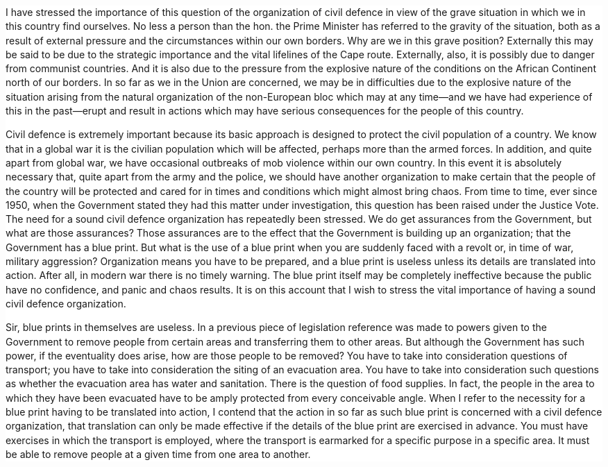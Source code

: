 <p>I have stressed the importance of this question of the organization of civil defence in view of the grave situation in which we in this country find ourselves. No less a person than the hon. the Prime Minister has referred to the gravity of the situation, both as a result of external pressure and the circumstances within our own borders. Why are we in this grave position? Externally this may be said to be due to the strategic importance and the vital lifelines of the Cape route. Externally, also, it is possibly due to danger from communist countries. And it is also due to the pressure from the explosive nature of the conditions on the African Continent north of our borders. In so far as we in the Union are concerned, we may be in difficulties due to the explosive nature of the situation arising from the natural organization of the non-European bloc which may at any time&#x2014;and we have had experience of this in the past&#x2014;erupt and result in actions which may have serious consequences for the people of this country.</p>

<p>Civil defence is extremely important because its basic approach is designed to protect the civil population of a country. We know that in a global war it is the civilian population which will be affected, perhaps more than the armed forces. In addition, and quite apart from global war, we have occasional outbreaks of mob violence within our own country. In this event it is absolutely necessary that, quite apart from the army and the police, we should have another organization to make certain that the people of the country will be protected and cared for in times and conditions which might almost bring chaos. From time to time, ever since 1950, when the Government stated they had this matter under investigation, this question has been raised under the Justice Vote. The need for a sound civil defence organization has repeatedly been stressed. We do get assurances from the Government, but what are those assurances? Those assurances are to the effect that the Government is building up an organization; that the Government has a blue print. But what is the use of a blue print when you are suddenly faced with a revolt or, in time of war, military aggression? Organization means you have to be prepared, and a blue print is useless unless its details are translated into action. After all, in modern war there is no timely warning. The blue print itself may be completely ineffective because the public have no confidence, and panic and chaos results. It is on this account that I wish to stress the vital importance of having a sound civil defence organization.</p>

<p>Sir, blue prints in themselves are useless. In a previous piece of legislation reference was made to powers given to the Government to remove people from certain areas and transferring them to other areas. But although the Government has such power, if the eventuality does arise, how are those people to be removed? You have to take into consideration questions of transport; you have to take into consideration the siting of an evacuation area. You have to take into consideration such questions as whether the evacuation area has water and sanitation. There is the question of food supplies. In fact, the people in the area to which they have been evacuated have to be amply protected from every conceivable angle. When I refer to the necessity for a blue print having to be translated into action, I contend that the action in so far as such blue print is concerned with a civil defence organization, that translation can only be made effective if the details of the blue print are exercised in advance. You must have exercises in which the transport is employed, where the transport is earmarked for a specific purpose in a specific area. It must be able to remove people at a given time from one area to another.</p>
